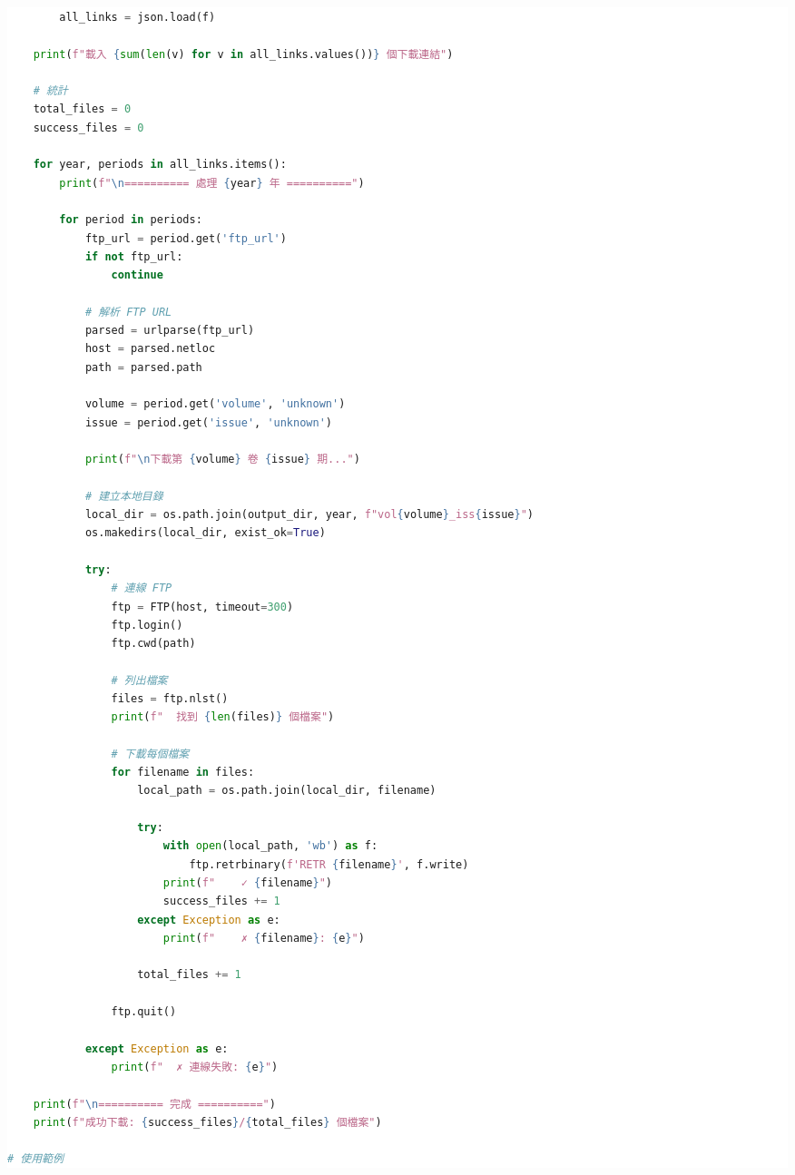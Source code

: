```python
        all_links = json.load(f)
    
    print(f"載入 {sum(len(v) for v in all_links.values())} 個下載連結")
    
    # 統計
    total_files = 0
    success_files = 0
    
    for year, periods in all_links.items():
        print(f"\n========== 處理 {year} 年 ==========")
        
        for period in periods:
            ftp_url = period.get('ftp_url')
            if not ftp_url:
                continue
            
            # 解析 FTP URL
            parsed = urlparse(ftp_url)
            host = parsed.netloc
            path = parsed.path
            
            volume = period.get('volume', 'unknown')
            issue = period.get('issue', 'unknown')
            
            print(f"\n下載第 {volume} 卷 {issue} 期...")
            
            # 建立本地目錄
            local_dir = os.path.join(output_dir, year, f"vol{volume}_iss{issue}")
            os.makedirs(local_dir, exist_ok=True)
            
            try:
                # 連線 FTP
                ftp = FTP(host, timeout=300)
                ftp.login()
                ftp.cwd(path)
                
                # 列出檔案
                files = ftp.nlst()
                print(f"  找到 {len(files)} 個檔案")
                
                # 下載每個檔案
                for filename in files:
                    local_path = os.path.join(local_dir, filename)
                    
                    try:
                        with open(local_path, 'wb') as f:
                            ftp.retrbinary(f'RETR {filename}', f.write)
                        print(f"    ✓ {filename}")
                        success_files += 1
                    except Exception as e:
                        print(f"    ✗ {filename}: {e}")
                    
                    total_files += 1
                
                ftp.quit()
                
            except Exception as e:
                print(f"  ✗ 連線失敗: {e}")
    
    print(f"\n========== 完成 ==========")
    print(f"成功下載: {success_files}/{total_files} 個檔案")

# 使用範例
```
